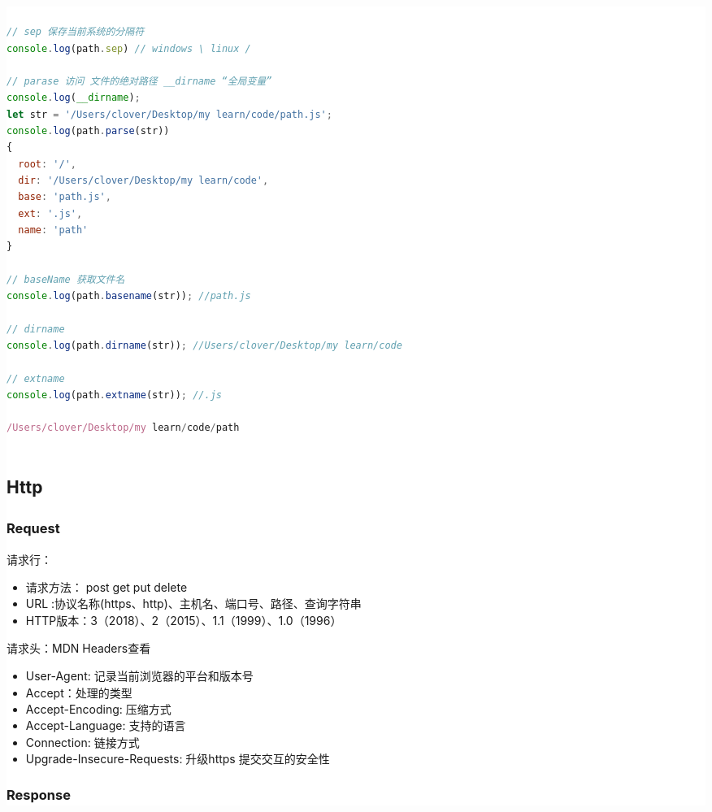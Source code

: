 ```js

// sep 保存当前系统的分隔符
console.log(path.sep) // windows \ linux /

// parase 访问 文件的绝对路径 __dirname “全局变量”
console.log(__dirname);
let str = '/Users/clover/Desktop/my learn/code/path.js';
console.log(path.parse(str))
{
  root: '/',
  dir: '/Users/clover/Desktop/my learn/code',
  base: 'path.js',
  ext: '.js',
  name: 'path'
}

// baseName 获取文件名
console.log(path.basename(str)); //path.js

// dirname 
console.log(path.dirname(str)); //Users/clover/Desktop/my learn/code

// extname
console.log(path.extname(str)); //.js

/Users/clover/Desktop/my learn/code/path



```

## Http

### Request


请求行：

- 请求方法： post get put delete
-  URL :协议名称(https、http)、主机名、端口号、路径、查询字符串
-  HTTP版本：3（2018）、2（2015）、1.1（1999）、1.0（1996）

请求头：MDN Headers查看

- User-Agent: 记录当前浏览器的平台和版本号
- Accept：处理的类型
- Accept-Encoding: 压缩方式
- Accept-Language: 支持的语言
- Connection: 链接方式
- Upgrade-Insecure-Requests: 升级https 提交交互的安全性

### Response
